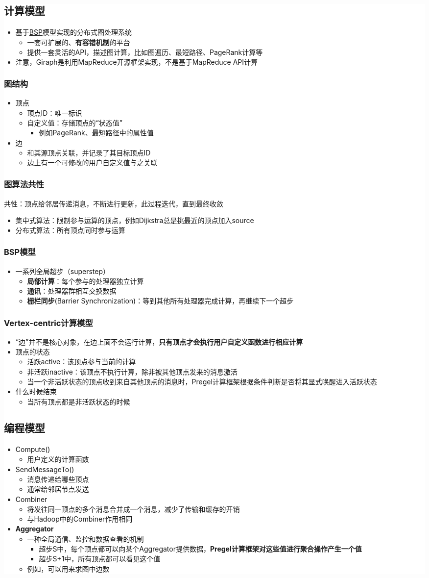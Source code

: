## 计算模型

- 基于[BSP](https://en.wikipedia.org/wiki/Bulk_synchronous_parallel)模型实现的分布式图处理系统
  - 一套可扩展的、**有容错机制**的平台
  - 提供一套灵活的API，描述图计算，比如图遍历、最短路径、PageRank计算等
- 注意，Giraph是利用MapReduce开源框架实现，不是基于MapReduce API计算

### 图结构

- 顶点
  - 顶点ID：唯一标识
  - 自定义值：存储顶点的“状态值”
    - 例如PageRank、最短路径中的属性值
- 边
  - 和其源顶点关联，并记录了其目标顶点ID
  - 边上有一个可修改的用户自定义值与之关联

### 图算法共性

共性：顶点给邻居传递消息，不断进行更新，此过程迭代，直到最终收敛

- 集中式算法：限制参与运算的顶点，例如Dijkstra总是挑最近的顶点加入source
- 分布式算法：所有顶点同时参与运算

### BSP模型

- 一系列全局超步（superstep）
  - **局部计算**：每个参与的处理器独立计算
  - **通讯**：处理器群相互交换数据
  - **栅栏同步**(Barrier Synchronization)：等到其他所有处理器完成计算，再继续下一个超步

### Vertex-centric计算模型

- “边”并不是核心对象，在边上面不会运行计算，**只有顶点才会执行用户自定义函数进行相应计算**
- 顶点的状态
  - 活跃active：该顶点参与当前的计算
  - 非活跃inactive：该顶点不执行计算，除非被其他顶点发来的消息激活
  - 当一个非活跃状态的顶点收到来自其他顶点的消息时，Pregel计算框架根据条件判断是否将其显式唤醒进入活跃状态
- 什么时候结束
  - 当所有顶点都是非活跃状态的时候

## 编程模型

- Compute()
  - 用户定义的计算函数
- SendMessageTo()
  - 消息传递给哪些顶点
  - 通常给邻居节点发送
- Combiner
  - 将发往同一顶点的多个消息合并成一个消息，减少了传输和缓存的开销
  - 与Hadoop中的Combiner作用相同
- **Aggregator**
  - 一种全局通信、监控和数据查看的机制
    - 超步S中，每个顶点都可以向某个Aggregator提供数据，**Pregel计算框架对这些值进行聚合操作产生一个值**
    - 超步S+1中，所有顶点都可以看见这个值
  - 例如，可以用来求图中边数
